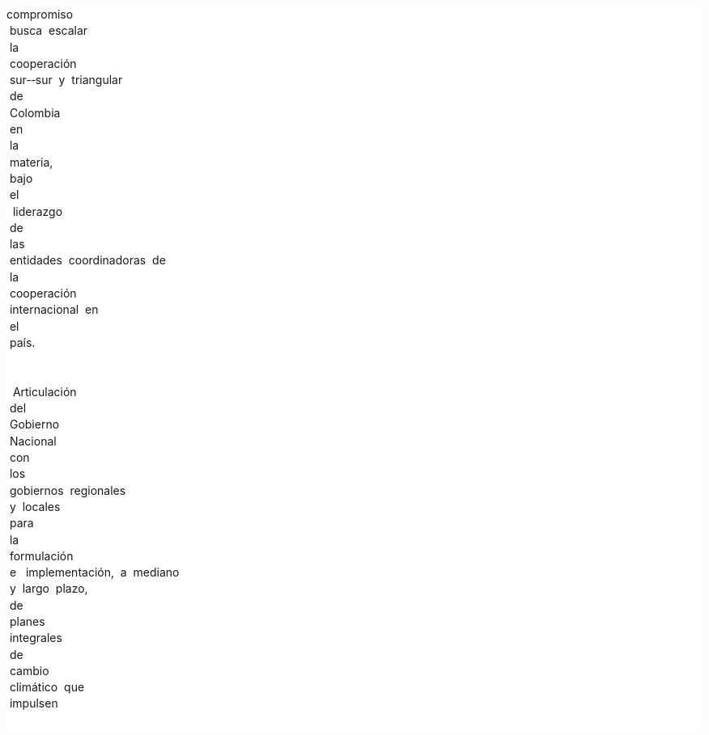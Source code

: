 compromiso	
  busca	
  escalar	
  la	
  cooperación	
  sur-­‐sur	
  y	
  triangular	
  de	
  Colombia	
  en	
  la	
  materia,	
  bajo	
  el	
  
liderazgo	
  de	
  las	
  entidades	
  coordinadoras	
  de	
  la	
  cooperación	
  internacional	
  en	
  el	
  país.	
  	
  	
  	
  
Articulación	
  del	
  Gobierno	
  Nacional	
  con	
  los	
  gobiernos	
  regionales	
  y	
  locales	
  para	
  la	
  formulación	
  e	
  
implementación,	
  a	
  mediano	
  y	
  largo	
  plazo,	
  de	
  planes	
  integrales	
  de	
  cambio	
  climático	
  que	
  impulsen	
  
